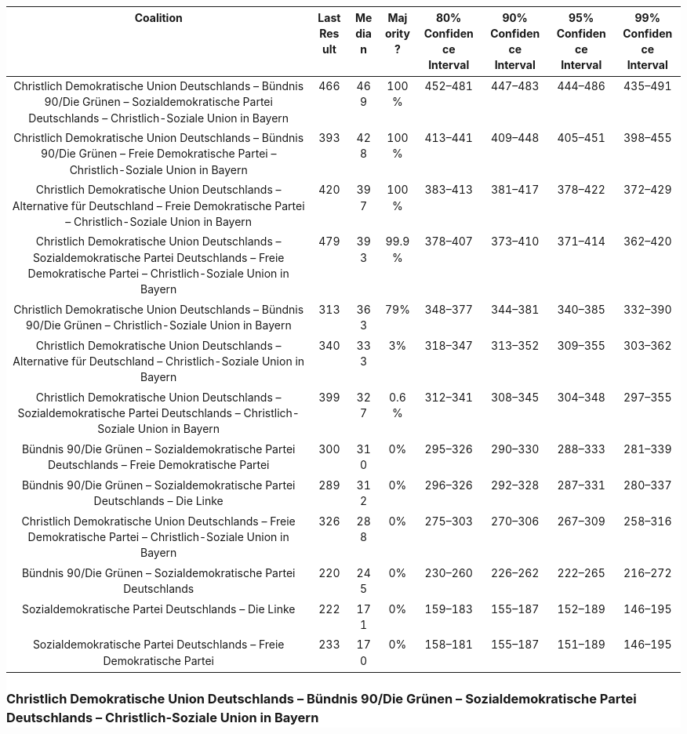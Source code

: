 | Coalition | Last Result | Median | Majority? | 80% Confidence Interval | 90% Confidence Interval | 95% Confidence Interval | 99% Confidence Interval |
|:---------:|:-----------:|:------:|:---------:|:-----------------------:|:-----------------------:|:-----------------------:|:-----------------------:|
| Christlich Demokratische Union Deutschlands – Bündnis 90/Die Grünen – Sozialdemokratische Partei Deutschlands – Christlich-Soziale Union in Bayern | 466 | 469 | 100% | 452–481 | 447–483 | 444–486 | 435–491 |
| Christlich Demokratische Union Deutschlands – Bündnis 90/Die Grünen – Freie Demokratische Partei – Christlich-Soziale Union in Bayern | 393 | 428 | 100% | 413–441 | 409–448 | 405–451 | 398–455 |
| Christlich Demokratische Union Deutschlands – Alternative für Deutschland – Freie Demokratische Partei – Christlich-Soziale Union in Bayern | 420 | 397 | 100% | 383–413 | 381–417 | 378–422 | 372–429 |
| Christlich Demokratische Union Deutschlands – Sozialdemokratische Partei Deutschlands – Freie Demokratische Partei – Christlich-Soziale Union in Bayern | 479 | 393 | 99.9% | 378–407 | 373–410 | 371–414 | 362–420 |
| Christlich Demokratische Union Deutschlands – Bündnis 90/Die Grünen – Christlich-Soziale Union in Bayern | 313 | 363 | 79% | 348–377 | 344–381 | 340–385 | 332–390 |
| Christlich Demokratische Union Deutschlands – Alternative für Deutschland – Christlich-Soziale Union in Bayern | 340 | 333 | 3% | 318–347 | 313–352 | 309–355 | 303–362 |
| Christlich Demokratische Union Deutschlands – Sozialdemokratische Partei Deutschlands – Christlich-Soziale Union in Bayern | 399 | 327 | 0.6% | 312–341 | 308–345 | 304–348 | 297–355 |
| Bündnis 90/Die Grünen – Sozialdemokratische Partei Deutschlands – Freie Demokratische Partei | 300 | 310 | 0% | 295–326 | 290–330 | 288–333 | 281–339 |
| Bündnis 90/Die Grünen – Sozialdemokratische Partei Deutschlands – Die Linke | 289 | 312 | 0% | 296–326 | 292–328 | 287–331 | 280–337 |
| Christlich Demokratische Union Deutschlands – Freie Demokratische Partei – Christlich-Soziale Union in Bayern | 326 | 288 | 0% | 275–303 | 270–306 | 267–309 | 258–316 |
| Bündnis 90/Die Grünen – Sozialdemokratische Partei Deutschlands | 220 | 245 | 0% | 230–260 | 226–262 | 222–265 | 216–272 |
| Sozialdemokratische Partei Deutschlands – Die Linke | 222 | 171 | 0% | 159–183 | 155–187 | 152–189 | 146–195 |
| Sozialdemokratische Partei Deutschlands – Freie Demokratische Partei | 233 | 170 | 0% | 158–181 | 155–187 | 151–189 | 146–195 |

### Christlich Demokratische Union Deutschlands – Bündnis 90/Die Grünen – Sozialdemokratische Partei Deutschlands – Christlich-Soziale Union in Bayern
